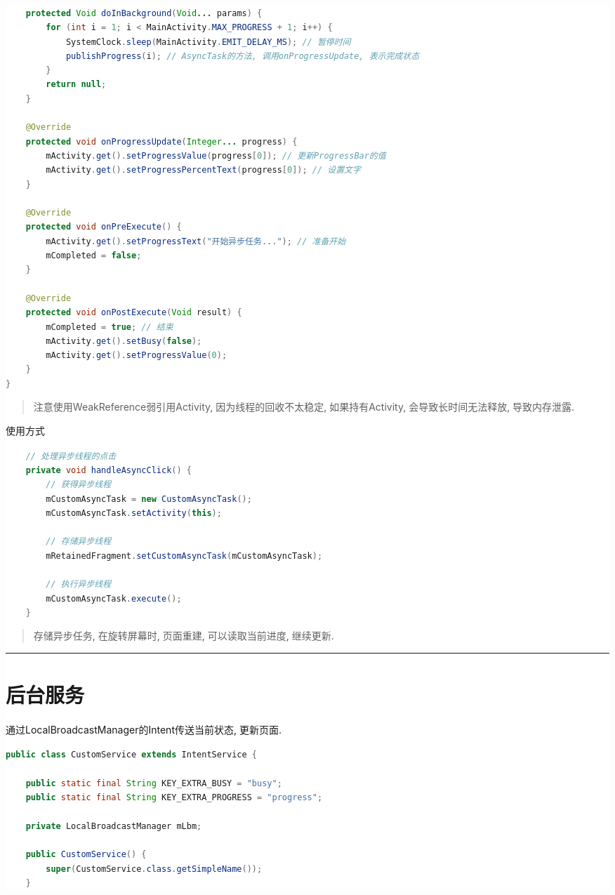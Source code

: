 ```java
    protected Void doInBackground(Void... params) {
        for (int i = 1; i < MainActivity.MAX_PROGRESS + 1; i++) {
            SystemClock.sleep(MainActivity.EMIT_DELAY_MS); // 暂停时间
            publishProgress(i); // AsyncTask的方法, 调用onProgressUpdate, 表示完成状态
        }
        return null;
    }

    @Override
    protected void onProgressUpdate(Integer... progress) {
        mActivity.get().setProgressValue(progress[0]); // 更新ProgressBar的值
        mActivity.get().setProgressPercentText(progress[0]); // 设置文字
    }

    @Override
    protected void onPreExecute() {
        mActivity.get().setProgressText("开始异步任务..."); // 准备开始
        mCompleted = false;
    }

    @Override
    protected void onPostExecute(Void result) {
        mCompleted = true; // 结束
        mActivity.get().setBusy(false);
        mActivity.get().setProgressValue(0);
    }
}
```

> 注意使用WeakReference弱引用Activity, 因为线程的回收不太稳定, 如果持有Activity, 会导致长时间无法释放, 导致内存泄露.

使用方式
```java
    // 处理异步线程的点击
    private void handleAsyncClick() {
        // 获得异步线程
        mCustomAsyncTask = new CustomAsyncTask();
        mCustomAsyncTask.setActivity(this);

        // 存储异步线程
        mRetainedFragment.setCustomAsyncTask(mCustomAsyncTask);

        // 执行异步线程
        mCustomAsyncTask.execute();
    }
```

> 存储异步任务, 在旋转屏幕时, 页面重建, 可以读取当前进度, 继续更新.

---

# 后台服务
通过LocalBroadcastManager的Intent传送当前状态, 更新页面.
```java
public class CustomService extends IntentService {

    public static final String KEY_EXTRA_BUSY = "busy";
    public static final String KEY_EXTRA_PROGRESS = "progress";

    private LocalBroadcastManager mLbm;

    public CustomService() {
        super(CustomService.class.getSimpleName());
    }
```